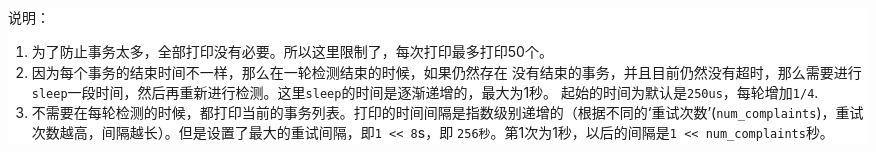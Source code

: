 说明：
1. 为了防止事务太多，全部打印没有必要。所以这里限制了，每次打印最多打印50个。
2. 因为每个事务的结束时间不一样，那么在一轮检测结束的时候，如果仍然存在 没有结束的事务，并且目前仍然没有超时，那么需要进行`sleep`一段时间，然后再重新进行检测。这里`sleep`的时间是逐渐递增的，最大为1秒。 起始的时间为默认是`250us`，每轮增加`1/4`.
3. 不需要在每轮检测的时候，都打印当前的事务列表。打印的时间间隔是指数级别递增的（根据不同的‘重试次数’(`num_complaints`)，重试次数越高，间隔越长）。但是设置了最大的重试间隔，即`1 << 8`s，即 `256秒`。第1次为1秒，以后的间隔是`1 << num_complaints`秒。
